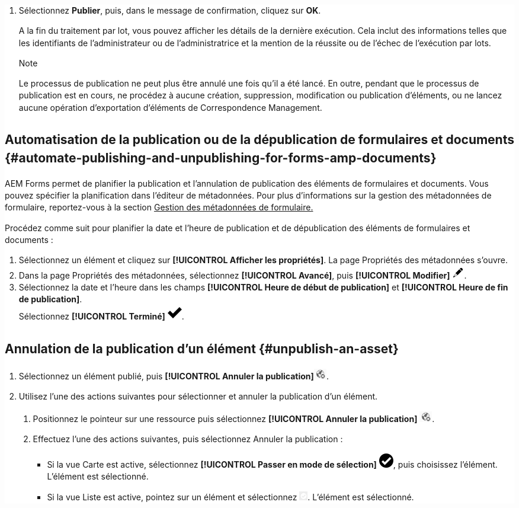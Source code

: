 1. Sélectionnez **Publier**, puis, dans le message de confirmation, cliquez sur **OK**.

   A la fin du traitement par lot, vous pouvez afficher les détails de la dernière exécution. Cela inclut des informations telles que les identifiants de l’administrateur ou de l’administratrice et la mention de la réussite ou de l’échec de l’exécution par lots.

   >[!NOTE]
   >
   >Le processus de publication ne peut plus être annulé une fois qu’il a été lancé. En outre, pendant que le processus de publication est en cours, ne procédez à aucune création, suppression, modification ou publication d’éléments, ou ne lancez aucune opération d’exportation d’éléments de Correspondence Management.

## Automatisation de la publication ou de la dépublication de formulaires et documents {#automate-publishing-and-unpublishing-for-forms-amp-documents}

AEM Forms permet de planifier la publication et l’annulation de publication des éléments de formulaires et documents. Vous pouvez spécifier la planification dans l’éditeur de métadonnées. Pour plus d’informations sur la gestion des métadonnées de formulaire, reportez-vous à la section [Gestion des métadonnées de formulaire.](../../forms/using/manage-form-metadata.md)

Procédez comme suit pour planifier la date et l’heure de publication et de dépublication des éléments de formulaires et documents :

1. Sélectionnez un élément et cliquez sur **[!UICONTROL Afficher les propriétés]**. La page Propriétés des métadonnées s’ouvre.
1. Dans la page Propriétés des métadonnées, sélectionnez **[!UICONTROL Avancé]**, puis **[!UICONTROL Modifier]** ![illustratorcc_penciltool_cur_edit_2_17](assets/illustratorcc_penciltool_cur_edit_2_17.png).
1. Sélectionnez la date et l’heure dans les champs **[!UICONTROL Heure de début de publication]** et **[!UICONTROL Heure de fin de publication]**.\
   Sélectionnez **[!UICONTROL Terminé]** ![aem6forms_check](assets/aem6forms_check.png).

## Annulation de la publication d’un élément {#unpublish-an-asset}

1. Sélectionnez un élément publié, puis **[!UICONTROL Annuler la publication]**![unpublish](assets/unpublish.png).
1. Utilisez l’une des actions suivantes pour sélectionner et annuler la publication d’un élément.

   1. Positionnez le pointeur sur une ressource puis sélectionnez **[!UICONTROL Annuler la publication]** ![unpublish](assets/unpublish.png).
   1. Effectuez l’une des actions suivantes, puis sélectionnez Annuler la publication :

      * Si la vue Carte est active, sélectionnez **[!UICONTROL Passer en mode de sélection]** ![aem6forms_check-circle](assets/aem6forms_check-circle.png), puis choisissez l’élément. L’élément est sélectionné.

      * Si la vue Liste est active, pointez sur un élément et sélectionnez ![selectassetcheckmark](assets/selectassetcheckmark.png). L’élément est sélectionné.
